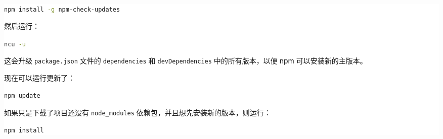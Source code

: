 ```sh
npm install -g npm-check-updates
```

然后运行：

```sh
ncu -u
```

这会升级 `package.json` 文件的 `dependencies` 和 `devDependencies` 中的所有版本，以便 npm 可以安装新的主版本。

现在可以运行更新了：

```sh
npm update
```

如果只是下载了项目还没有 `node_modules` 依赖包，并且想先安装新的版本，则运行：

```sh
npm install
```